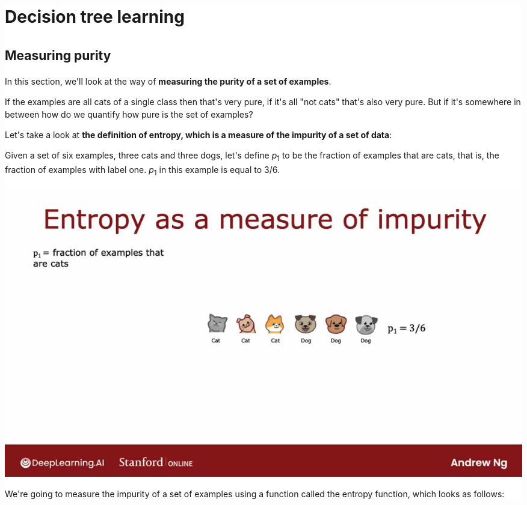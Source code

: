 # Decision tree learning

## Measuring purity

In this section, we'll look at the way of **measuring the purity of a set of examples**. 

If the examples are all cats of a single class then that's very pure, if it's all "not cats" that's also very pure. But if it's somewhere in between how do we quantify how pure is the set of examples? 

Let's take a look at **the definition of entropy, which is a measure of the impurity of a set of data**:

Given a set of six examples, three cats and three dogs, let's define $p_1$ to be the fraction of examples that are cats, that is, the fraction of examples with label one. $p_1$ in this example is equal to 3/6.

![](2024-02-14-13-33-14.png)

We're going to measure the impurity of a set of examples using a function called the entropy function, which looks as follows:
